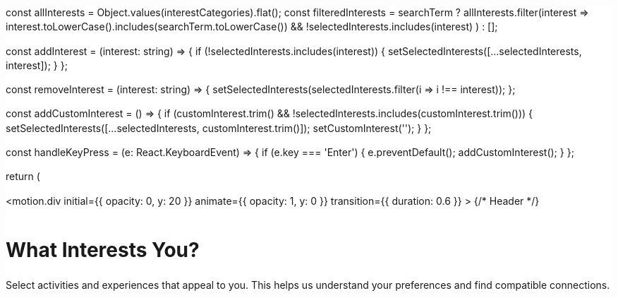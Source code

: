   const allInterests = Object.values(interestCategories).flat();
  const filteredInterests = searchTerm
    ? allInterests.filter(interest =>
        interest.toLowerCase().includes(searchTerm.toLowerCase()) &&
        !selectedInterests.includes(interest)
      )
    : [];

  const addInterest = (interest: string) => {
    if (!selectedInterests.includes(interest)) {
      setSelectedInterests([...selectedInterests, interest]);
    }
  };

  const removeInterest = (interest: string) => {
    setSelectedInterests(selectedInterests.filter(i => i !== interest));
  };

  const addCustomInterest = () => {
    if (customInterest.trim() && !selectedInterests.includes(customInterest.trim())) {
      setSelectedInterests([...selectedInterests, customInterest.trim()]);
      setCustomInterest('');
    }
  };

  const handleKeyPress = (e: React.KeyboardEvent) => {
    if (e.key === 'Enter') {
      e.preventDefault();
      addCustomInterest();
    }
  };

  return (
    <div className="max-w-4xl mx-auto">
      <motion.div
        initial={{ opacity: 0, y: 20 }}
        animate={{ opacity: 1, y: 0 }}
        transition={{ duration: 0.6 }}
      >
        {/* Header */}
        <div className="text-center mb-8">
          <div className="w-16 h-16 bg-gradient-to-r from-rose-500 to-gold-500 rounded-full flex items-center justify-center mx-auto mb-4">
            <Heart className="w-8 h-8 text-white" />
          </div>
          <h1 className="text-3xl font-display font-bold text-gold-100 mb-2">
            What Interests You?
          </h1>
          <p className="text-gold-200 max-w-2xl mx-auto">
            Select activities and experiences that appeal to you. This helps us understand your preferences 
            and find compatible connections.
          </p>
        </div>
